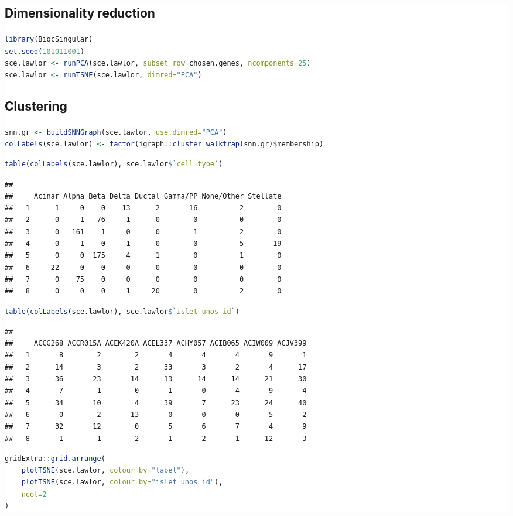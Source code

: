 ## Dimensionality reduction


```r
library(BiocSingular)
set.seed(101011001)
sce.lawlor <- runPCA(sce.lawlor, subset_row=chosen.genes, ncomponents=25)
sce.lawlor <- runTSNE(sce.lawlor, dimred="PCA")
```

## Clustering


```r
snn.gr <- buildSNNGraph(sce.lawlor, use.dimred="PCA")
colLabels(sce.lawlor) <- factor(igraph::cluster_walktrap(snn.gr)$membership)
```


```r
table(colLabels(sce.lawlor), sce.lawlor$`cell type`)
```

```
##    
##     Acinar Alpha Beta Delta Ductal Gamma/PP None/Other Stellate
##   1      1     0    0    13      2       16          2        0
##   2      0     1   76     1      0        0          0        0
##   3      0   161    1     0      0        1          2        0
##   4      0     1    0     1      0        0          5       19
##   5      0     0  175     4      1        0          1        0
##   6     22     0    0     0      0        0          0        0
##   7      0    75    0     0      0        0          0        0
##   8      0     0    0     1     20        0          2        0
```


```r
table(colLabels(sce.lawlor), sce.lawlor$`islet unos id`)
```

```
##    
##     ACCG268 ACCR015A ACEK420A ACEL337 ACHY057 ACIB065 ACIW009 ACJV399
##   1       8        2        2       4       4       4       9       1
##   2      14        3        2      33       3       2       4      17
##   3      36       23       14      13      14      14      21      30
##   4       7        1        0       1       0       4       9       4
##   5      34       10        4      39       7      23      24      40
##   6       0        2       13       0       0       0       5       2
##   7      32       12        0       5       6       7       4       9
##   8       1        1        2       1       2       1      12       3
```


```r
gridExtra::grid.arrange(
    plotTSNE(sce.lawlor, colour_by="label"),
    plotTSNE(sce.lawlor, colour_by="islet unos id"),
    ncol=2
)
```
